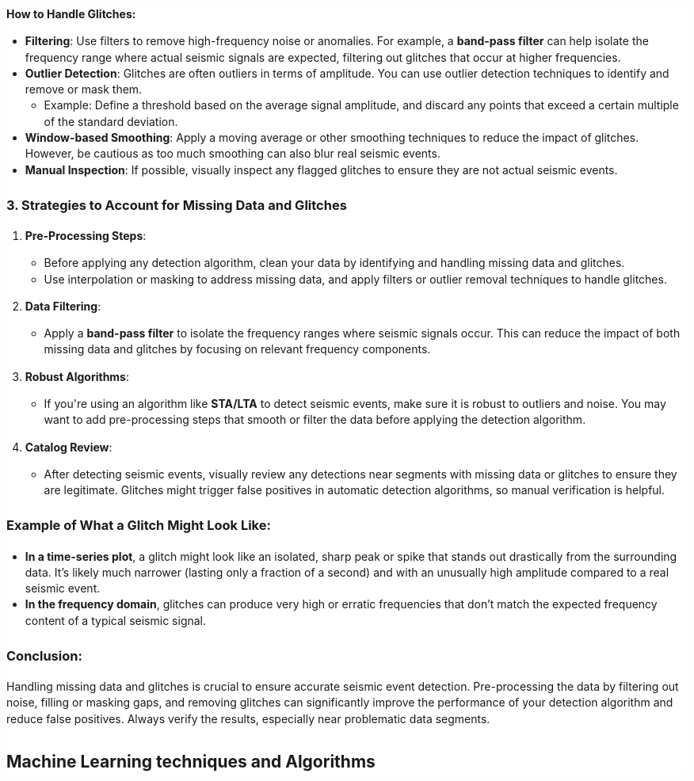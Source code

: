 **How to Handle Glitches:**

- **Filtering**: Use filters to remove high-frequency noise or anomalies. For example, a **band-pass filter** can help isolate the frequency range where actual seismic signals are expected, filtering out glitches that occur at higher frequencies.
- **Outlier Detection**: Glitches are often outliers in terms of amplitude. You can use outlier detection techniques to identify and remove or mask them.
    - Example: Define a threshold based on the average signal amplitude, and discard any points that exceed a certain multiple of the standard deviation.
- **Window-based Smoothing**: Apply a moving average or other smoothing techniques to reduce the impact of glitches. However, be cautious as too much smoothing can also blur real seismic events.
- **Manual Inspection**: If possible, visually inspect any flagged glitches to ensure they are not actual seismic events.

### 3. **Strategies to Account for Missing Data and Glitches**

1. **Pre-Processing Steps**:
    
    - Before applying any detection algorithm, clean your data by identifying and handling missing data and glitches.
    - Use interpolation or masking to address missing data, and apply filters or outlier removal techniques to handle glitches.
2. **Data Filtering**:
    
    - Apply a **band-pass filter** to isolate the frequency ranges where seismic signals occur. This can reduce the impact of both missing data and glitches by focusing on relevant frequency components.
3. **Robust Algorithms**:
    
    - If you're using an algorithm like **STA/LTA** to detect seismic events, make sure it is robust to outliers and noise. You may want to add pre-processing steps that smooth or filter the data before applying the detection algorithm.
4. **Catalog Review**:
    
    - After detecting seismic events, visually review any detections near segments with missing data or glitches to ensure they are legitimate. Glitches might trigger false positives in automatic detection algorithms, so manual verification is helpful.

### Example of What a Glitch Might Look Like:

- **In a time-series plot**, a glitch might look like an isolated, sharp peak or spike that stands out drastically from the surrounding data. It’s likely much narrower (lasting only a fraction of a second) and with an unusually high amplitude compared to a real seismic event.
- **In the frequency domain**, glitches can produce very high or erratic frequencies that don’t match the expected frequency content of a typical seismic signal.

### Conclusion:

Handling missing data and glitches is crucial to ensure accurate seismic event detection. Pre-processing the data by filtering out noise, filling or masking gaps, and removing glitches can significantly improve the performance of your detection algorithm and reduce false positives. Always verify the results, especially near problematic data segments.

## Machine Learning techniques and Algorithms
